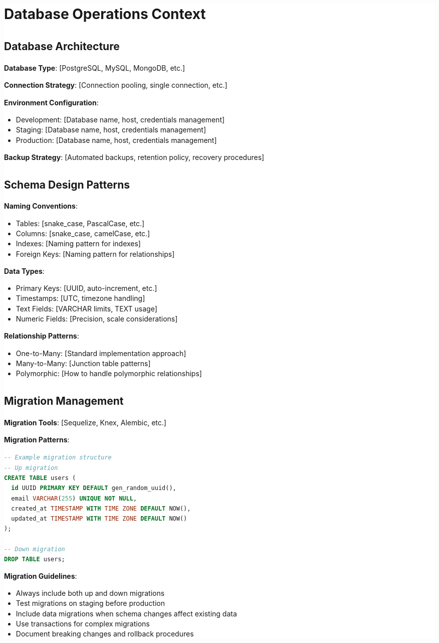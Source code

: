# Database Operations Context

## Database Architecture
**Database Type**: [PostgreSQL, MySQL, MongoDB, etc.]

**Connection Strategy**: [Connection pooling, single connection, etc.]

**Environment Configuration**:
- Development: [Database name, host, credentials management]
- Staging: [Database name, host, credentials management]
- Production: [Database name, host, credentials management]

**Backup Strategy**: [Automated backups, retention policy, recovery procedures]

## Schema Design Patterns
**Naming Conventions**:
- Tables: [snake_case, PascalCase, etc.]
- Columns: [snake_case, camelCase, etc.]
- Indexes: [Naming pattern for indexes]
- Foreign Keys: [Naming pattern for relationships]

**Data Types**:
- Primary Keys: [UUID, auto-increment, etc.]
- Timestamps: [UTC, timezone handling]
- Text Fields: [VARCHAR limits, TEXT usage]
- Numeric Fields: [Precision, scale considerations]

**Relationship Patterns**:
- One-to-Many: [Standard implementation approach]
- Many-to-Many: [Junction table patterns]
- Polymorphic: [How to handle polymorphic relationships]

## Migration Management
**Migration Tools**: [Sequelize, Knex, Alembic, etc.]

**Migration Patterns**:
```sql
-- Example migration structure
-- Up migration
CREATE TABLE users (
  id UUID PRIMARY KEY DEFAULT gen_random_uuid(),
  email VARCHAR(255) UNIQUE NOT NULL,
  created_at TIMESTAMP WITH TIME ZONE DEFAULT NOW(),
  updated_at TIMESTAMP WITH TIME ZONE DEFAULT NOW()
);

-- Down migration
DROP TABLE users;
```

**Migration Guidelines**:
- Always include both up and down migrations
- Test migrations on staging before production
- Include data migrations when schema changes affect existing data
- Use transactions for complex migrations
- Document breaking changes and rollback procedures
